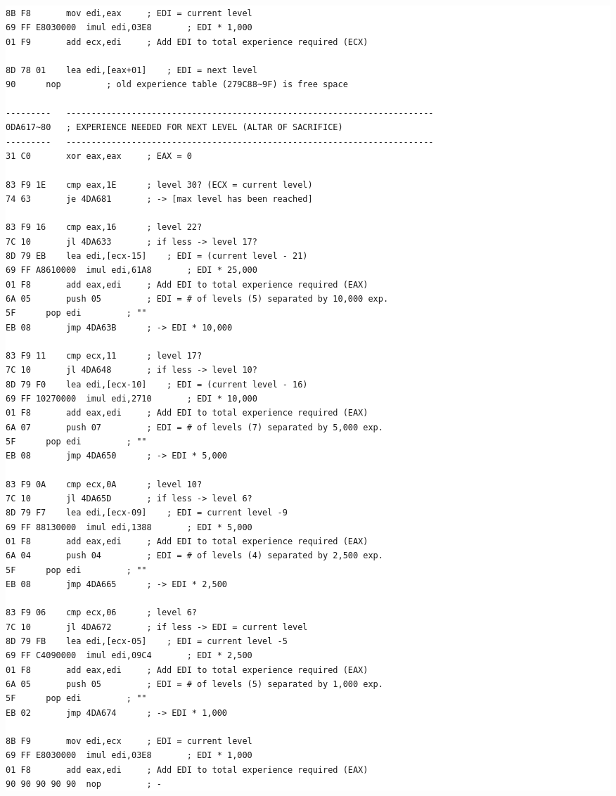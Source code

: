	8B F8		mov edi,eax		; EDI = current level
	69 FF E8030000	imul edi,03E8		; EDI * 1,000
	01 F9		add ecx,edi		; Add EDI to total experience required (ECX)

	8D 78 01	lea edi,[eax+01]	; EDI = next level
	90		nop			; old experience table (279C88~9F) is free space

	---------	-------------------------------------------------------------------------
	0DA617~80	; EXPERIENCE NEEDED FOR NEXT LEVEL (ALTAR OF SACRIFICE)
	---------	-------------------------------------------------------------------------
	31 C0		xor eax,eax		; EAX = 0

	83 F9 1E	cmp eax,1E		; level 30? (ECX = current level)
	74 63 		je 4DA681		; -> [max level has been reached]

	83 F9 16	cmp eax,16		; level 22?
	7C 10		jl 4DA633		; if less -> level 17?
	8D 79 EB	lea edi,[ecx-15]	; EDI = (current level - 21)
	69 FF A8610000	imul edi,61A8		; EDI * 25,000
	01 F8		add eax,edi		; Add EDI to total experience required (EAX)
	6A 05		push 05			; EDI = # of levels (5) separated by 10,000 exp.
	5F		pop edi			; ""
	EB 08		jmp 4DA63B		; -> EDI * 10,000

	83 F9 11	cmp ecx,11		; level 17?
	7C 10		jl 4DA648		; if less -> level 10?
	8D 79 F0	lea edi,[ecx-10]	; EDI = (current level - 16)
	69 FF 10270000	imul edi,2710		; EDI * 10,000
	01 F8		add eax,edi		; Add EDI to total experience required (EAX)
	6A 07		push 07			; EDI = # of levels (7) separated by 5,000 exp.
	5F		pop edi			; ""
	EB 08		jmp 4DA650		; -> EDI * 5,000

	83 F9 0A	cmp ecx,0A		; level 10?
	7C 10		jl 4DA65D		; if less -> level 6?
	8D 79 F7	lea edi,[ecx-09]	; EDI = current level -9
	69 FF 88130000	imul edi,1388		; EDI * 5,000
	01 F8		add eax,edi		; Add EDI to total experience required (EAX)
	6A 04		push 04			; EDI = # of levels (4) separated by 2,500 exp.
	5F		pop edi			; ""
	EB 08		jmp 4DA665		; -> EDI * 2,500

	83 F9 06	cmp ecx,06		; level 6?
	7C 10		jl 4DA672		; if less -> EDI = current level
	8D 79 FB	lea edi,[ecx-05]	; EDI = current level -5
	69 FF C4090000	imul edi,09C4		; EDI * 2,500
	01 F8		add eax,edi		; Add EDI to total experience required (EAX)
	6A 05		push 05			; EDI = # of levels (5) separated by 1,000 exp.
	5F		pop edi			; ""
	EB 02		jmp 4DA674		; -> EDI * 1,000

	8B F9		mov edi,ecx		; EDI = current level
	69 FF E8030000	imul edi,03E8		; EDI * 1,000
	01 F8		add eax,edi		; Add EDI to total experience required (EAX)
	90 90 90 90 90	nop			; -
